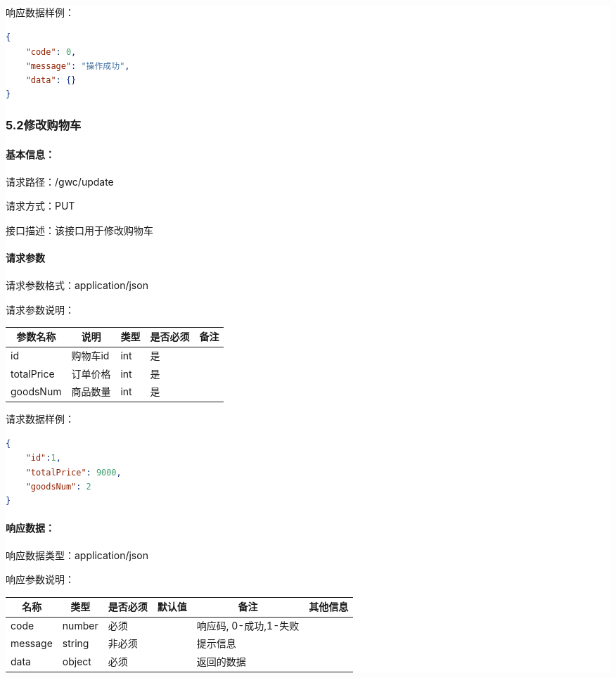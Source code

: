 响应数据样例：

```json
{
    "code": 0,
    "message": "操作成功",
    "data": {}
}
```

### 5.2修改购物车

#### 基本信息：

请求路径：/gwc/update

请求方式：PUT

接口描述：该接口用于修改购物车

#### 请求参数

请求参数格式：application/json

请求参数说明：

| 参数名称   | 说明     | 类型 | 是否必须 | 备注 |
| ---------- | -------- | ---- | -------- | ---- |
| id         | 购物车id | int  | 是       |      |
| totalPrice | 订单价格 | int  | 是       |      |
| goodsNum   | 商品数量 | int  | 是       |      |

请求数据样例：

```json
{
	"id":1,
	"totalPrice": 9000,
	"goodsNum": 2
}
```

#### 响应数据：

响应数据类型：application/json

响应参数说明：

| 名称    | 类型   | 是否必须 | 默认值 | 备注                  | 其他信息 |
| ------- | ------ | -------- | ------ | --------------------- | -------- |
| code    | number | 必须     |        | 响应码, 0-成功,1-失败 |          |
| message | string | 非必须   |        | 提示信息              |          |
| data    | object | 必须     |        | 返回的数据            |          |
